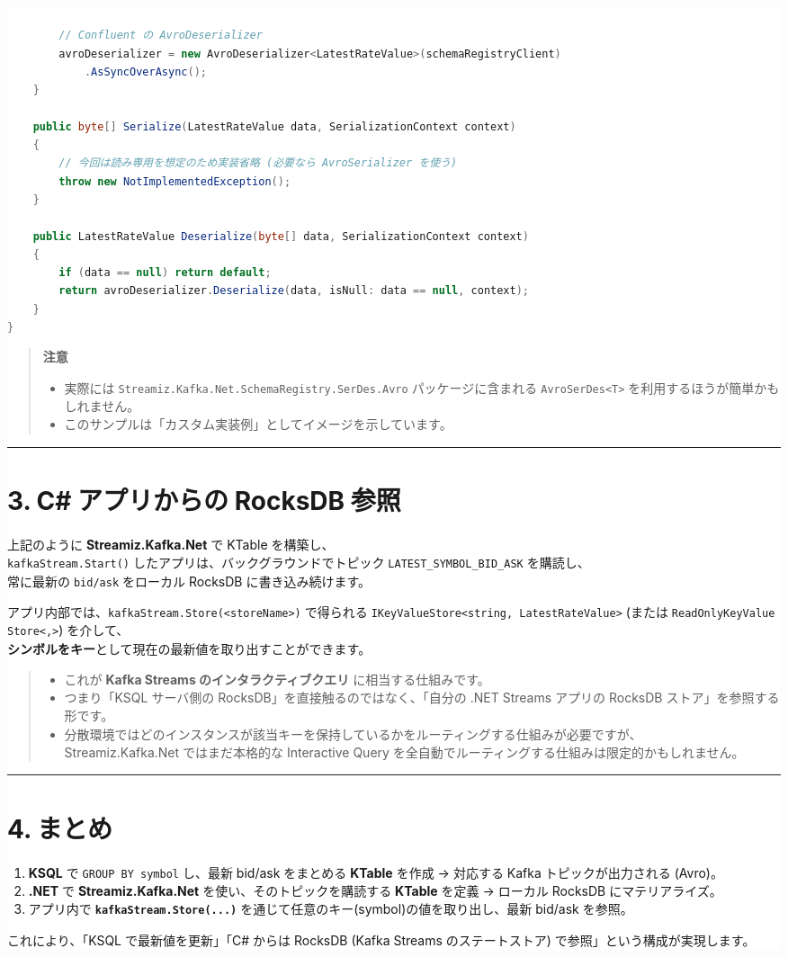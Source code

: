 ```csharp

        // Confluent の AvroDeserializer
        avroDeserializer = new AvroDeserializer<LatestRateValue>(schemaRegistryClient)
            .AsSyncOverAsync();
    }

    public byte[] Serialize(LatestRateValue data, SerializationContext context)
    {
        // 今回は読み専用を想定のため実装省略 (必要なら AvroSerializer を使う)
        throw new NotImplementedException();
    }

    public LatestRateValue Deserialize(byte[] data, SerializationContext context)
    {
        if (data == null) return default;
        return avroDeserializer.Deserialize(data, isNull: data == null, context);
    }
}
```

> **注意**  
> - 実際には `Streamiz.Kafka.Net.SchemaRegistry.SerDes.Avro` パッケージに含まれる `AvroSerDes<T>` を利用するほうが簡単かもしれません。  
> - このサンプルは「カスタム実装例」としてイメージを示しています。  

---

# 3. C# アプリからの RocksDB 参照

上記のように **Streamiz.Kafka.Net** で KTable を構築し、  
`kafkaStream.Start()` したアプリは、バックグラウンドでトピック `LATEST_SYMBOL_BID_ASK` を購読し、  
常に最新の `bid/ask` をローカル RocksDB に書き込み続けます。

アプリ内部では、`kafkaStream.Store(<storeName>)` で得られる `IKeyValueStore<string, LatestRateValue>` (または `ReadOnlyKeyValueStore<,>`) を介して、  
**シンボルをキー**として現在の最新値を取り出すことができます。

> - これが **Kafka Streams のインタラクティブクエリ** に相当する仕組みです。  
> - つまり「KSQL サーバ側の RocksDB」を直接触るのではなく、「自分の .NET Streams アプリの RocksDB ストア」を参照する形です。  
> - 分散環境ではどのインスタンスが該当キーを保持しているかをルーティングする仕組みが必要ですが、  
>   Streamiz.Kafka.Net ではまだ本格的な Interactive Query を全自動でルーティングする仕組みは限定的かもしれません。  

---

# 4. まとめ

1. **KSQL** で `GROUP BY symbol` し、最新 bid/ask をまとめる **KTable** を作成 → 対応する Kafka トピックが出力される (Avro)。  
2. **.NET** で **Streamiz.Kafka.Net** を使い、そのトピックを購読する **KTable** を定義 → ローカル RocksDB にマテリアライズ。  
3. アプリ内で **`kafkaStream.Store(...)`** を通じて任意のキー(symbol)の値を取り出し、最新 bid/ask を参照。  

これにより、「KSQL で最新値を更新」「C# からは RocksDB (Kafka Streams のステートストア) で参照」という構成が実現します。
